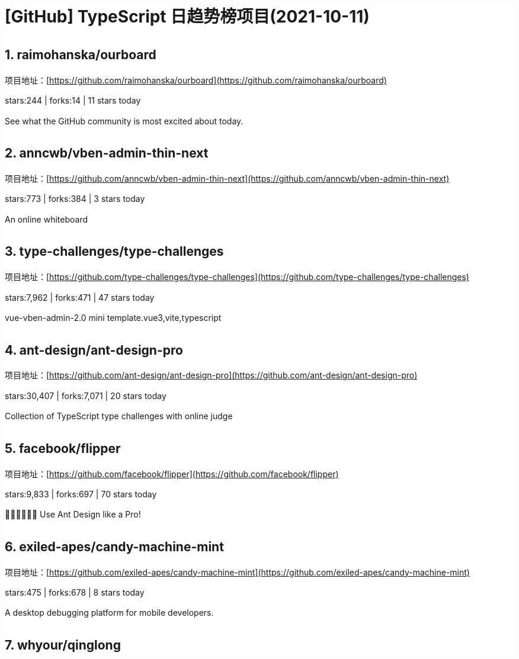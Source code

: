 # [GitHub] TypeScript 日趋势榜项目(2021-10-11)

## 1. raimohanska/ourboard 

项目地址：[https://github.com/raimohanska/ourboard](https://github.com/raimohanska/ourboard)

stars:244 | forks:14 | 11 stars today 

See what the GitHub community is most excited about today.

## 2. anncwb/vben-admin-thin-next 

项目地址：[https://github.com/anncwb/vben-admin-thin-next](https://github.com/anncwb/vben-admin-thin-next)

stars:773 | forks:384 | 3 stars today 

An online whiteboard

## 3. type-challenges/type-challenges 

项目地址：[https://github.com/type-challenges/type-challenges](https://github.com/type-challenges/type-challenges)

stars:7,962 | forks:471 | 47 stars today 

vue-vben-admin-2.0 mini template.vue3,vite,typescript

## 4. ant-design/ant-design-pro 

项目地址：[https://github.com/ant-design/ant-design-pro](https://github.com/ant-design/ant-design-pro)

stars:30,407 | forks:7,071 | 20 stars today 

Collection of TypeScript type challenges with online judge

## 5. facebook/flipper 

项目地址：[https://github.com/facebook/flipper](https://github.com/facebook/flipper)

stars:9,833 | forks:697 | 70 stars today 

👨🏻‍💻👩🏻‍💻 Use Ant Design like a Pro!

## 6. exiled-apes/candy-machine-mint 

项目地址：[https://github.com/exiled-apes/candy-machine-mint](https://github.com/exiled-apes/candy-machine-mint)

stars:475 | forks:678 | 8 stars today 

A desktop debugging platform for mobile developers.

## 7. whyour/qinglong 
